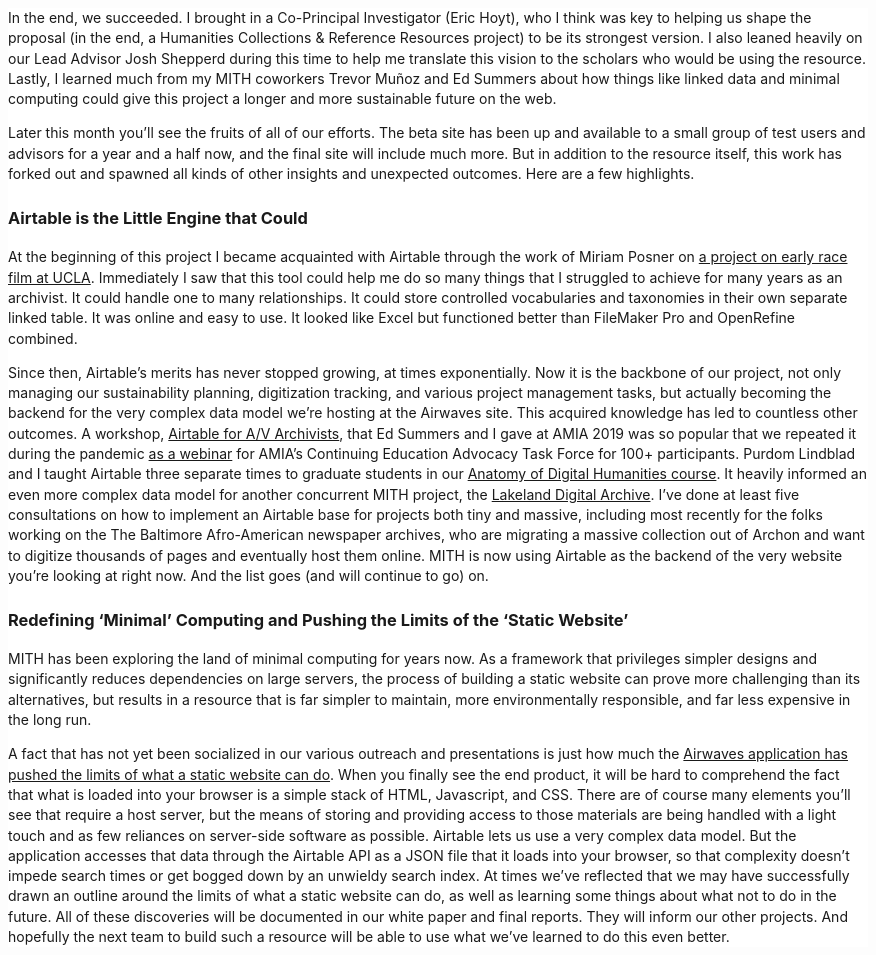 In the end, we succeeded. I brought in a Co-Principal Investigator (Eric Hoyt), who I think was key to helping us shape the proposal (in the end, a Humanities Collections & Reference Resources project) to be its strongest version. I also leaned heavily on our Lead Advisor Josh Shepperd during this time to help me translate this vision to the scholars who would be using the resource. Lastly, I learned much from my MITH coworkers Trevor Muñoz and Ed Summers about how things like linked data and minimal computing could give this project a longer and more sustainable future on the web.

Later this month you’ll see the fruits of all of our efforts. The beta site has been up and available to a small group of test users and advisors for a year and a half now, and the final site will include much more. But in addition to the resource itself, this work has forked out and spawned all kinds of other insights and unexpected outcomes. Here are a few highlights.

### Airtable is the Little Engine that Could

At the beginning of this project I became acquainted with Airtable through the work of Miriam Posner on [a project on early race film at UCLA](https://earlyracefilm.github.io/database/databasics.html). Immediately I saw that this tool could help me do so many things that I struggled to achieve for many years as an archivist. It could handle one to many relationships. It could store controlled vocabularies and taxonomies in their own separate linked table. It was online and easy to use. It looked like Excel but functioned better than FileMaker Pro and OpenRefine combined.

Since then, Airtable’s merits has never stopped growing, at times exponentially. Now it is the backbone of our project, not only managing our sustainability planning, digitization tracking, and various project management tasks, but actually becoming the backend for the very complex data model we’re hosting at the Airwaves site. This acquired knowledge has led to countless other outcomes. A workshop, [Airtable for A/V Archivists](https://drive.google.com/file/d/1C7Gn7YBNgxd_HYTxcTA1wR49LeYy-yaC/view?usp=sharing), that Ed Summers and I gave at AMIA 2019 was so popular that we repeated it during the pandemic [as a webinar](http://www.amiaonline.org/?p=531) for AMIA’s Continuing Education Advocacy Task Force for 100+ participants. Purdom Lindblad and I taught Airtable three separate times to graduate students in our [Anatomy of Digital Humanities course](https://vimeo.com/451285322). It heavily informed an even more complex data model for another concurrent MITH project, the [Lakeland Digital Archive](https://mith.umd.edu/research/lakeland/). I’ve done at least five consultations on how to implement an Airtable base for projects both tiny and massive, including most recently for the folks working on the The Baltimore Afro-American newspaper archives, who are migrating a massive collection out of Archon and want to digitize thousands of pages and eventually host them online. MITH is now using Airtable as the backend of the very website you’re looking at right now. And the list goes (and will continue to go) on.

### Redefining ‘Minimal’ Computing and Pushing the Limits of the ‘Static Website’

MITH has been exploring the land of minimal computing for years now. As a framework that privileges simpler designs and significantly reduces dependencies on large servers, the process of building a static website can prove more challenging than its alternatives, but results in a resource that is far simpler to maintain, more environmentally responsible, and far less expensive in the long run.

A fact that has not yet been socialized in our various outreach and presentations is just how much the [Airwaves application has pushed the limits of what a static website can do](https://github.com/umd-mith/airwaves). When you finally see the end product, it will be hard to comprehend the fact that what is loaded into your browser is a simple stack of HTML, Javascript, and CSS. There are of course many elements you’ll see that require a host server, but the means of storing and providing access to those materials are being handled with a light touch and as few reliances on server-side software as possible. Airtable lets us use a very complex data model. But the application accesses that data through the Airtable API as a JSON file that it loads into your browser, so that complexity doesn’t impede search times or get bogged down by an unwieldy search index. At times we’ve reflected that we may have successfully drawn an outline around the limits of what a static website can do, as well as learning some things about what not to do in the future. All of these discoveries will be documented in our white paper and final reports. They will inform our other projects. And hopefully the next team to build such a resource will be able to use what we’ve learned to do this even better.

